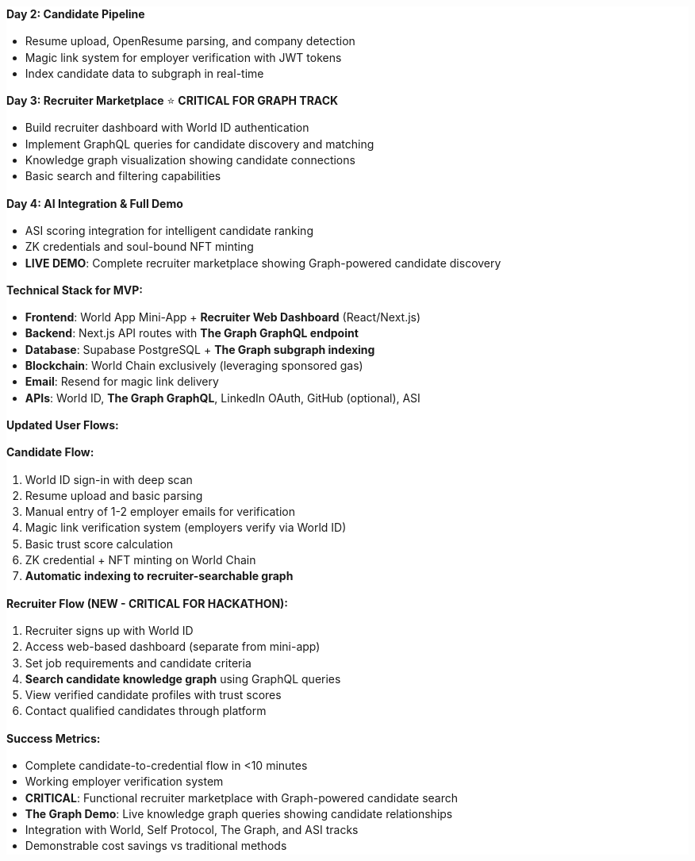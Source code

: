 **Day 2: Candidate Pipeline**

- Resume upload, OpenResume parsing, and company detection
- Magic link system for employer verification with JWT tokens
- Index candidate data to subgraph in real-time

**Day 3: Recruiter Marketplace** ⭐ **CRITICAL FOR GRAPH TRACK**

- Build recruiter dashboard with World ID authentication
- Implement GraphQL queries for candidate discovery and matching
- Knowledge graph visualization showing candidate connections
- Basic search and filtering capabilities

**Day 4: AI Integration & Full Demo**

- ASI scoring integration for intelligent candidate ranking
- ZK credentials and soul-bound NFT minting
- **LIVE DEMO**: Complete recruiter marketplace showing Graph-powered candidate discovery

**Technical Stack for MVP:**

- **Frontend**: World App Mini-App + **Recruiter Web Dashboard** (React/Next.js)
- **Backend**: Next.js API routes with **The Graph GraphQL endpoint**
- **Database**: Supabase PostgreSQL + **The Graph subgraph indexing**
- **Blockchain**: World Chain exclusively (leveraging sponsored gas)
- **Email**: Resend for magic link delivery
- **APIs**: World ID, **The Graph GraphQL**, LinkedIn OAuth, GitHub (optional), ASI

**Updated User Flows:**

**Candidate Flow:**

1. World ID sign-in with deep scan
2. Resume upload and basic parsing
3. Manual entry of 1-2 employer emails for verification
4. Magic link verification system (employers verify via World ID)
5. Basic trust score calculation
6. ZK credential + NFT minting on World Chain
7. **Automatic indexing to recruiter-searchable graph**

**Recruiter Flow (NEW - CRITICAL FOR HACKATHON):**

1. Recruiter signs up with World ID
2. Access web-based dashboard (separate from mini-app)
3. Set job requirements and candidate criteria
4. **Search candidate knowledge graph** using GraphQL queries
5. View verified candidate profiles with trust scores
6. Contact qualified candidates through platform

**Success Metrics:**

- Complete candidate-to-credential flow in <10 minutes
- Working employer verification system
- **CRITICAL**: Functional recruiter marketplace with Graph-powered candidate search
- **The Graph Demo**: Live knowledge graph queries showing candidate relationships
- Integration with World, Self Protocol, The Graph, and ASI tracks
- Demonstrable cost savings vs traditional methods
